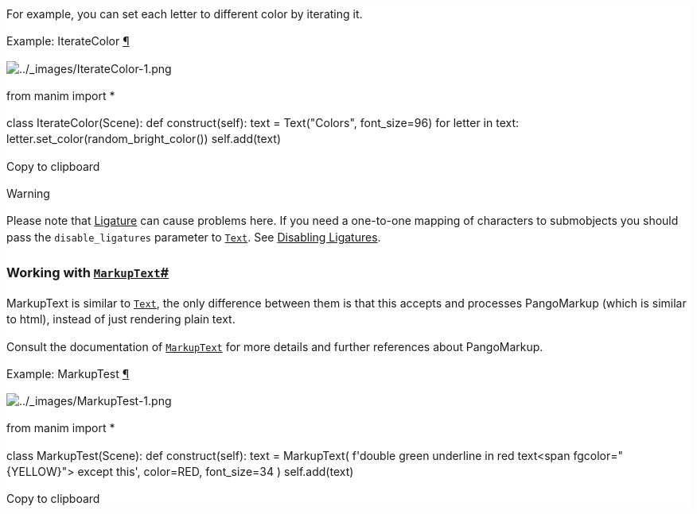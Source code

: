 For example, you can set each letter to different color by iterating it.

Example: IterateColor [¶](#iteratecolor)

![../_images/IterateColor-1.png](../_images/IterateColor-1.png)

from manim import *

class IterateColor(Scene):
    def construct(self):
        text = Text("Colors", font_size=96)
        for letter in text:
            letter.set_color(random\_bright\_color())
        self.add(text)

Copy to clipboard

Warning

Please note that [Ligature](https://en.wikipedia.org/wiki/Ligature_(writing)) can cause problems here. If you need a one-to-one mapping of characters to submobjects you should pass the `disable_ligatures` parameter to [`Text`](../reference/manim.mobject.text.text_mobject.Text.html#manim.mobject.text.text_mobject.Text "manim.mobject.text.text_mobject.Text"). See [Disabling Ligatures](#disable-ligatures).

### Working with [`MarkupText`](../reference/manim.mobject.text.text_mobject.MarkupText.html#manim.mobject.text.text_mobject.MarkupText "manim.mobject.text.text_mobject.MarkupText")[#](#working-with-markuptext "Permalink to this heading")

MarkupText is similar to [`Text`](../reference/manim.mobject.text.text_mobject.Text.html#manim.mobject.text.text_mobject.Text "manim.mobject.text.text_mobject.Text"), the only difference between them is that this accepts and processes PangoMarkup (which is similar to html), instead of just rendering plain text.

Consult the documentation of [`MarkupText`](../reference/manim.mobject.text.text_mobject.MarkupText.html#manim.mobject.text.text_mobject.MarkupText "manim.mobject.text.text_mobject.MarkupText") for more details and further references about PangoMarkup.

Example: MarkupTest [¶](#markuptest)

![../_images/MarkupTest-1.png](../_images/MarkupTest-1.png)

from manim import *

class MarkupTest(Scene):
    def construct(self):
        text = MarkupText(
            f'<span underline="double" underline_color="green">double green underline</span> in red text<span fgcolor="{YELLOW}"\> except this</span>',
            color=RED,
            font_size=34
        )
        self.add(text)

Copy to clipboard
